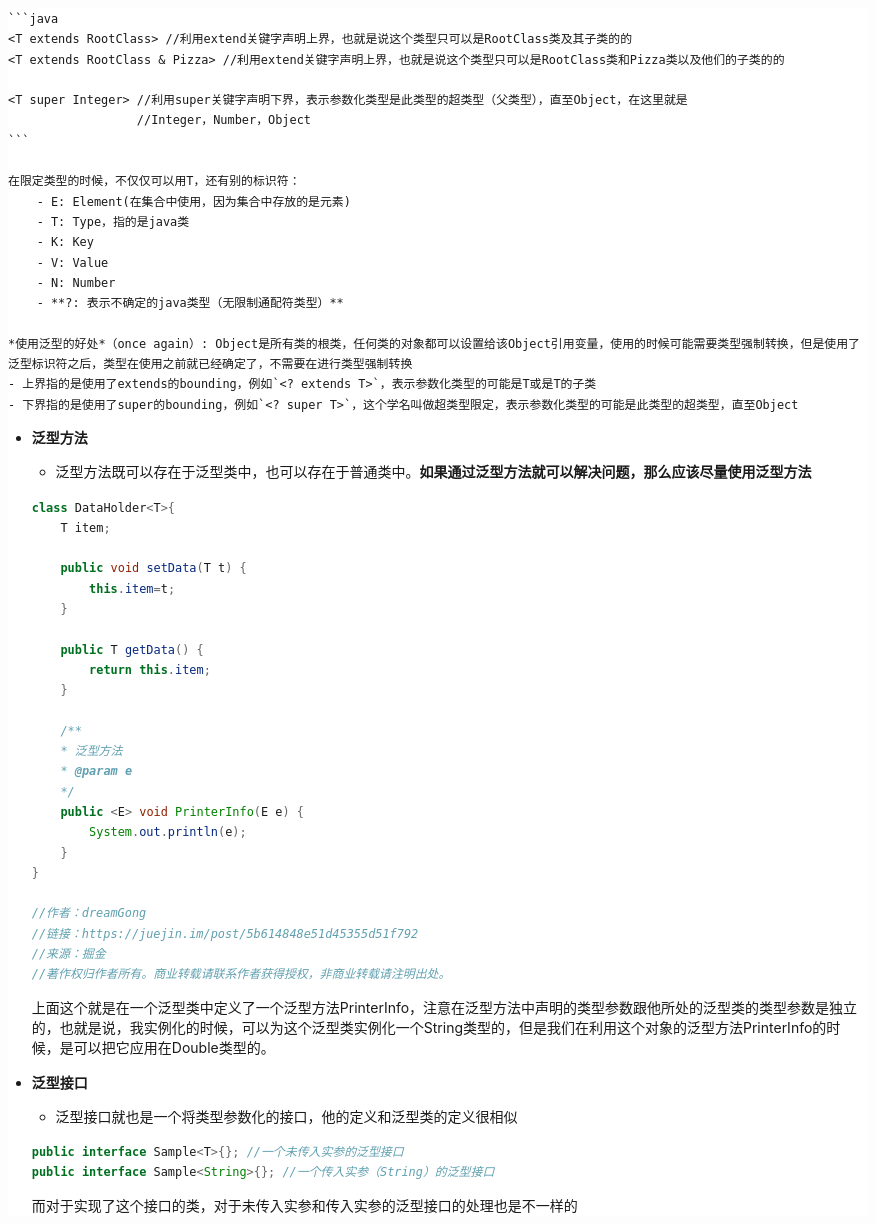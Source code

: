 	```java
	<T extends RootClass> //利用extend关键字声明上界，也就是说这个类型只可以是RootClass类及其子类的的
	<T extends RootClass & Pizza> //利用extend关键字声明上界，也就是说这个类型只可以是RootClass类和Pizza类以及他们的子类的的

	<T super Integer> //利用super关键字声明下界，表示参数化类型是此类型的超类型（父类型），直至Object，在这里就是
					  //Integer，Number，Object
	```
	
	在限定类型的时候，不仅仅可以用T，还有别的标识符：
		- E: Element(在集合中使用，因为集合中存放的是元素)
		- T: Type，指的是java类
		- K: Key
		- V: Value
		- N: Number
		- **?: 表示不确定的java类型（无限制通配符类型）**
	
	*使用泛型的好处*（once again）: Object是所有类的根类，任何类的对象都可以设置给该Object引用变量，使用的时候可能需要类型强制转换，但是使用了泛型标识符之后，类型在使用之前就已经确定了，不需要在进行类型强制转换
	- 上界指的是使用了extends的bounding，例如`<? extends T>`，表示参数化类型的可能是T或是T的子类
	- 下界指的是使用了super的bounding，例如`<? super T>`，这个学名叫做超类型限定，表示参数化类型的可能是此类型的超类型，直至Object

- **泛型方法**
	- 泛型方法既可以存在于泛型类中，也可以存在于普通类中。**如果通过泛型方法就可以解决问题，那么应该尽量使用泛型方法**

	```java
	class DataHolder<T>{
    	T item;
    	
    	public void setData(T t) {
    		this.item=t;
    	}
   	 
    	public T getData() {
    		return this.item;
    	}
    	
    	/**
     	* 泛型方法
     	* @param e
     	*/
    	public <E> void PrinterInfo(E e) {
    		System.out.println(e);
    	}
	}

	//作者：dreamGong
	//链接：https://juejin.im/post/5b614848e51d45355d51f792
	//来源：掘金
	//著作权归作者所有。商业转载请联系作者获得授权，非商业转载请注明出处。
	```
	上面这个就是在一个泛型类中定义了一个泛型方法PrinterInfo，注意在泛型方法中声明的类型参数跟他所处的泛型类的类型参数是独立的，也就是说，我实例化的时候，可以为这个泛型类实例化一个String类型的，但是我们在利用这个对象的泛型方法PrinterInfo的时候，是可以把它应用在Double类型的。
- **泛型接口**
	- 泛型接口就也是一个将类型参数化的接口，他的定义和泛型类的定义很相似

	```java
	public interface Sample<T>{}; //一个未传入实参的泛型接口
	public interface Sample<String>{}; //一个传入实参（String）的泛型接口
	```
	而对于实现了这个接口的类，对于未传入实参和传入实参的泛型接口的处理也是不一样的
	